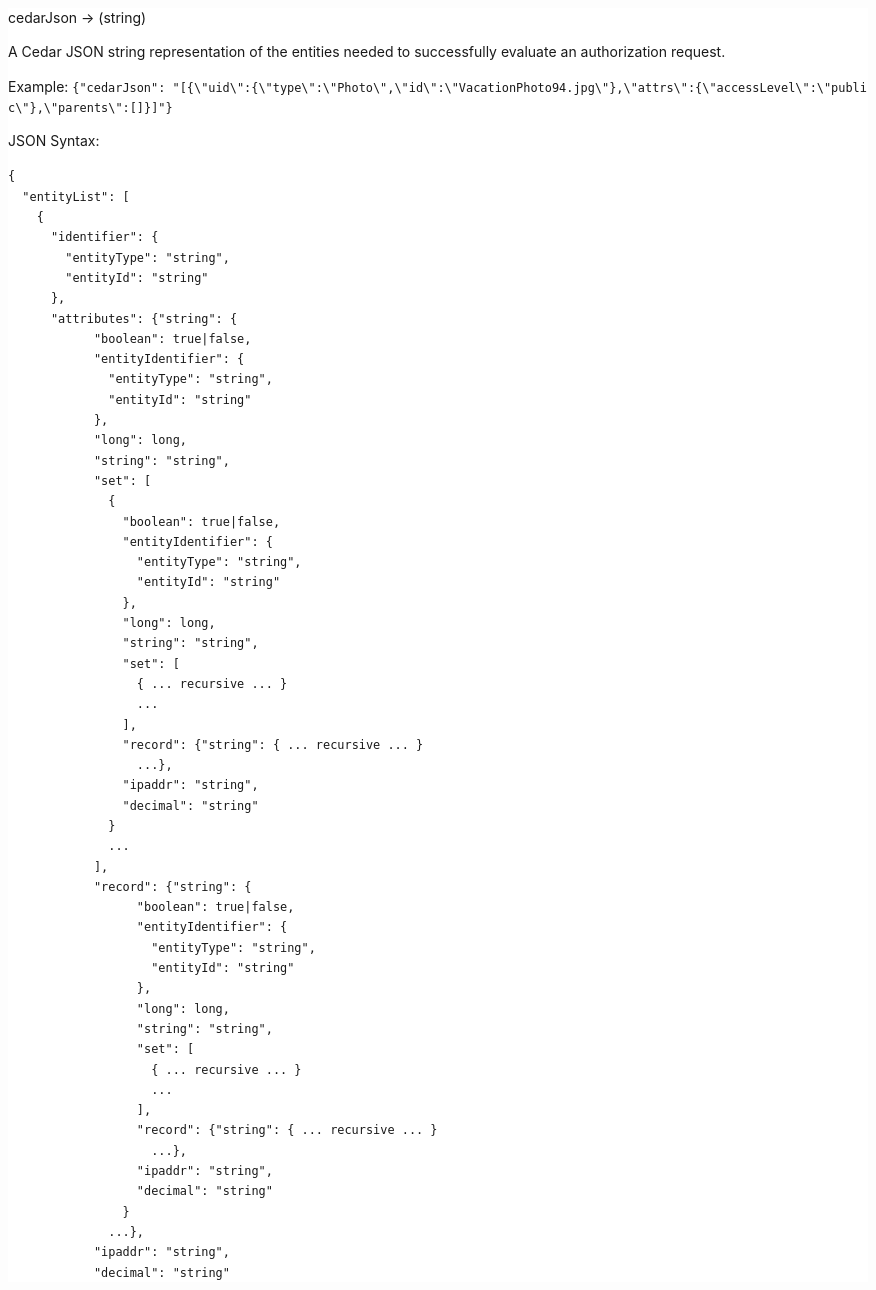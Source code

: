 cedarJson -> (string)

A Cedar JSON string representation of the entities needed to successfully evaluate an authorization request.

Example: `{"cedarJson": "[{\"uid\":{\"type\":\"Photo\",\"id\":\"VacationPhoto94.jpg\"},\"attrs\":{\"accessLevel\":\"public\"},\"parents\":[]}]"}`

JSON Syntax:

```
{
  "entityList": [
    {
      "identifier": {
        "entityType": "string",
        "entityId": "string"
      },
      "attributes": {"string": {
            "boolean": true|false,
            "entityIdentifier": {
              "entityType": "string",
              "entityId": "string"
            },
            "long": long,
            "string": "string",
            "set": [
              {
                "boolean": true|false,
                "entityIdentifier": {
                  "entityType": "string",
                  "entityId": "string"
                },
                "long": long,
                "string": "string",
                "set": [
                  { ... recursive ... }
                  ...
                ],
                "record": {"string": { ... recursive ... }
                  ...},
                "ipaddr": "string",
                "decimal": "string"
              }
              ...
            ],
            "record": {"string": {
                  "boolean": true|false,
                  "entityIdentifier": {
                    "entityType": "string",
                    "entityId": "string"
                  },
                  "long": long,
                  "string": "string",
                  "set": [
                    { ... recursive ... }
                    ...
                  ],
                  "record": {"string": { ... recursive ... }
                    ...},
                  "ipaddr": "string",
                  "decimal": "string"
                }
              ...},
            "ipaddr": "string",
            "decimal": "string"
```
